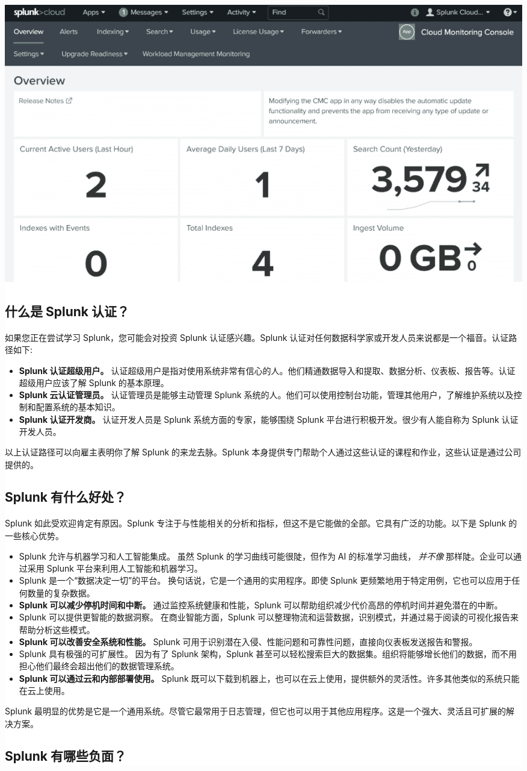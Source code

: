 ![how do you learn splunk](img/d298efa6dd25dadeb8c2f7dc571fdd7c.png)

## 什么是 Splunk 认证？

如果您正在尝试学习 Splunk，您可能会对投资 Splunk 认证感兴趣。Splunk 认证对任何数据科学家或开发人员来说都是一个福音。认证路径如下:

*   **Splunk 认证超级用户。** 认证超级用户是指对使用系统非常有信心的人。他们精通数据导入和提取、数据分析、仪表板、报告等。认证超级用户应该了解 Splunk 的基本原理。
*   **Splunk 云认证管理员。** 认证管理员是能够主动管理 Splunk 系统的人。他们可以使用控制台功能，管理其他用户，了解维护系统以及控制和配置系统的基本知识。
*   **Splunk 认证开发商。** 认证开发人员是 Splunk 系统方面的专家，能够围绕 Splunk 平台进行积极开发。很少有人能自称为 Splunk 认证开发人员。

  以上认证路径可以向雇主表明你了解 Splunk 的来龙去脉。Splunk 本身提供专门帮助个人通过这些认证的课程和作业，这些认证是通过公司提供的。

## Splunk 有什么好处？

Splunk 如此受欢迎肯定有原因。Splunk 专注于与性能相关的分析和指标，但这不是它能做的全部。它具有广泛的功能。以下是 Splunk 的一些核心优势。

*   Splunk 允许与机器学习和人工智能集成。 虽然 Splunk 的学习曲线可能很陡，但作为 AI 的标准学习曲线， *并不像* 那样陡。企业可以通过采用 Splunk 平台来利用人工智能和机器学习。
*   Splunk 是一个“数据决定一切”的平台。 换句话说，它是一个通用的实用程序。即使 Splunk 更频繁地用于特定用例，它也可以应用于任何数量的复杂数据。
*   **Splunk 可以减少停机时间和中断。** 通过监控系统健康和性能，Splunk 可以帮助组织减少代价高昂的停机时间并避免潜在的中断。
*   Splunk 可以提供更智能的数据洞察。 在商业智能方面，Splunk 可以整理物流和运营数据，识别模式，并通过易于阅读的可视化报告来帮助分析这些模式。
*   **Splunk 可以改善安全系统和性能。** Splunk 可用于识别潜在入侵、性能问题和可靠性问题，直接向仪表板发送报告和警报。
*   Splunk 具有极强的可扩展性。 因为有了 Splunk 架构，Splunk 甚至可以轻松搜索巨大的数据集。组织将能够增长他们的数据，而不用担心他们最终会超出他们的数据管理系统。
*   **Splunk 可以通过云和内部部署使用。** Splunk 既可以下载到机器上，也可以在云上使用，提供额外的灵活性。许多其他类似的系统只能在云上使用。

Splunk 最明显的优势是它是一个通用系统。尽管它最常用于日志管理，但它也可以用于其他应用程序。这是一个强大、灵活且可扩展的解决方案。

## **Splunk 有哪些负面？**
